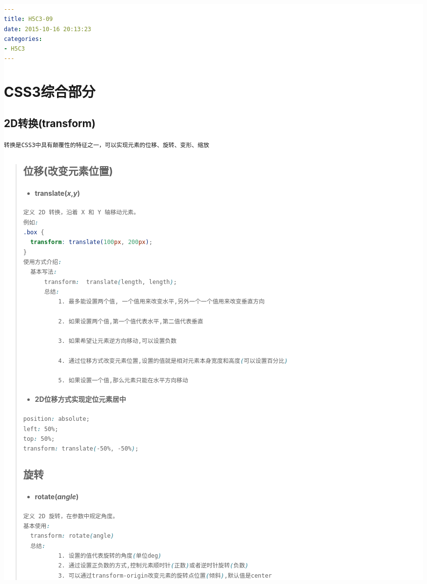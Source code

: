 ```yaml
---
title: H5C3-09
date: 2015-10-16 20:13:23
categories: 
- H5C3
---
```


# CSS3综合部分

## 2D转换(transform)

```txt
转换是CSS3中具有颠覆性的特征之一，可以实现元素的位移、旋转、变形、缩放
```

> ## 位移(改变元素位置)
>
> - #### translate(*x*,*y*)
>
> ```css
> 定义 2D 转换，沿着 X 和 Y 轴移动元素。
> 例如:
> .box {
> 	transform: translate(100px, 200px);
> }
> 使用方式介绍:	
> 	基本写法: 
> 		transform:  translate(length, length); 
> 		总结: 
>   		1. 最多能设置两个值, 一个值用来改变水平,另外一个一个值用来改变垂直方向
> 
>   		2. 如果设置两个值,第一个值代表水平,第二值代表垂直
> 
>   		3. 如果希望让元素逆方向移动,可以设置负数
> 
>   		4. 通过位移方式改变元素位置,设置的值就是相对元素本身宽度和高度(可以设置百分比)
> 
>   		5. 如果设置一个值,那么元素只能在水平方向移动
> ```
>
> - #### 2D位移方式实现定位元素居中
>
> ```css
> position: absolute;
> left: 50%;
> top: 50%;
> transform: translate(-50%, -50%);
> ```
>
> ## 旋转
>
> - #### rotate(*angle*)
>
> ```css
> 定义 2D 旋转，在参数中规定角度。
> 基本使用:
> 	transform: rotate(angle)
> 	总结: 
>   		1. 设置的值代表旋转的角度(单位deg)
>   		2. 通过设置正负数的方式,控制元素顺时针(正数)或者逆时针旋转(负数)
>   		3. 可以通过transform-origin改变元素的旋转点位置(倾斜),默认值是center